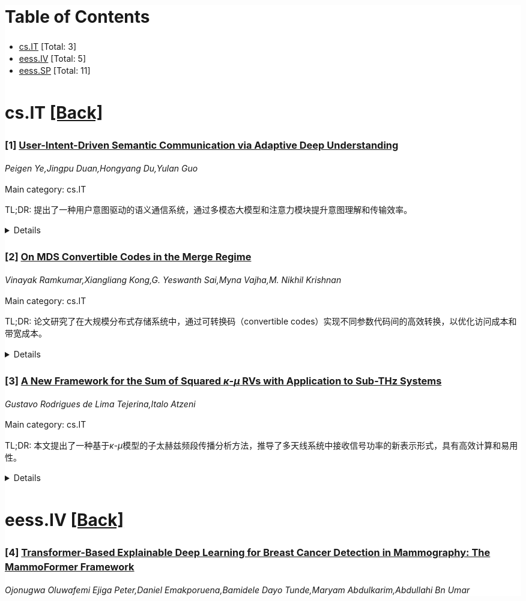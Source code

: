 <div id=toc></div>

# Table of Contents

- [cs.IT](#cs.IT) [Total: 3]
- [eess.IV](#eess.IV) [Total: 5]
- [eess.SP](#eess.SP) [Total: 11]


<div id='cs.IT'></div>

# cs.IT [[Back]](#toc)

### [1] [User-Intent-Driven Semantic Communication via Adaptive Deep Understanding](https://arxiv.org/abs/2508.05884)
*Peigen Ye,Jingpu Duan,Hongyang Du,Yulan Guo*

Main category: cs.IT

TL;DR: 提出了一种用户意图驱动的语义通信系统，通过多模态大模型和注意力模块提升意图理解和传输效率。


<details><summary>Details</summary></details>


### [2] [On MDS Convertible Codes in the Merge Regime](https://arxiv.org/abs/2508.06219)
*Vinayak Ramkumar,Xiangliang Kong,G. Yeswanth Sai,Myna Vajha,M. Nikhil Krishnan*

Main category: cs.IT

TL;DR: 论文研究了在大规模分布式存储系统中，通过可转换码（convertible codes）实现不同参数代码间的高效转换，以优化访问成本和带宽成本。


<details><summary>Details</summary></details>


### [3] [A New Framework for the Sum of Squared $κ$-$μ$ RVs with Application to Sub-THz Systems](https://arxiv.org/abs/2508.06242)
*Gustavo Rodrigues de Lima Tejerina,Italo Atzeni*

Main category: cs.IT

TL;DR: 本文提出了一种基于$\kappa$-$\mu$模型的子太赫兹频段传播分析方法，推导了多天线系统中接收信号功率的新表示形式，具有高效计算和易用性。


<details><summary>Details</summary></details>


<div id='eess.IV'></div>

# eess.IV [[Back]](#toc)

### [4] [Transformer-Based Explainable Deep Learning for Breast Cancer Detection in Mammography: The MammoFormer Framework](https://arxiv.org/abs/2508.06137)
*Ojonugwa Oluwafemi Ejiga Peter,Daniel Emakporuena,Bamidele Dayo Tunde,Maryam Abdulkarim,Abdullahi Bn Umar*
